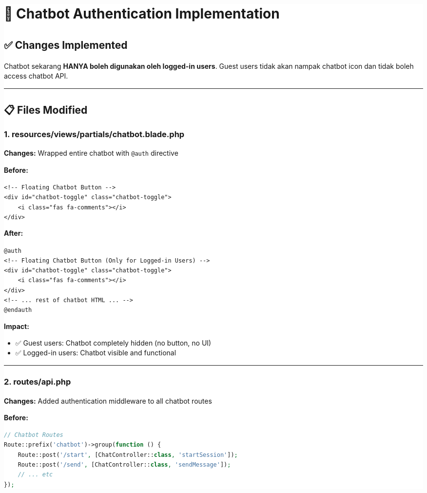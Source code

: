 # 🔐 Chatbot Authentication Implementation

## ✅ Changes Implemented

Chatbot sekarang **HANYA boleh digunakan oleh logged-in users**. Guest users tidak akan nampak chatbot icon dan tidak boleh access chatbot API.

---

## 📋 Files Modified

### 1. **resources/views/partials/chatbot.blade.php**
**Changes:** Wrapped entire chatbot with `@auth` directive

**Before:**
```blade
<!-- Floating Chatbot Button -->
<div id="chatbot-toggle" class="chatbot-toggle">
    <i class="fas fa-comments"></i>
</div>
```

**After:**
```blade
@auth
<!-- Floating Chatbot Button (Only for Logged-in Users) -->
<div id="chatbot-toggle" class="chatbot-toggle">
    <i class="fas fa-comments"></i>
</div>
<!-- ... rest of chatbot HTML ... -->
@endauth
```

**Impact:**
- ✅ Guest users: Chatbot completely hidden (no button, no UI)
- ✅ Logged-in users: Chatbot visible and functional

---

### 2. **routes/api.php**
**Changes:** Added authentication middleware to all chatbot routes

**Before:**
```php
// Chatbot Routes
Route::prefix('chatbot')->group(function () {
    Route::post('/start', [ChatController::class, 'startSession']);
    Route::post('/send', [ChatController::class, 'sendMessage']);
    // ... etc
});
```
